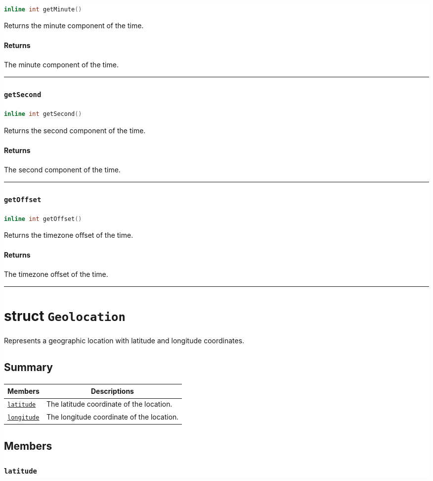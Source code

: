 ```cpp
inline int getMinute()
```

Returns the minute component of the time. 
#### Returns
The minute component of the time.
<hr />

### `getSecond` <a id="class_time_1a87251fcbf46ce6ccde1f274351a6a637" class="anchor"></a>

```cpp
inline int getSecond()
```

Returns the second component of the time. 
#### Returns
The second component of the time.
<hr />

### `getOffset` <a id="class_time_1ae5b2a5284affb0aa290e5efee7734364" class="anchor"></a>

```cpp
inline int getOffset()
```

Returns the timezone offset of the time. 
#### Returns
The timezone offset of the time.
<hr />

# struct `Geolocation` <a id="struct_geolocation" class="anchor"></a>

Represents a geographic location with latitude and longitude coordinates.

## Summary

 Members                        | Descriptions                                
--------------------------------|---------------------------------------------
| [`latitude`](#struct_geolocation_1a86c7bea43545766d1da49a566b579846) | The latitude coordinate of the location. |
| [`longitude`](#struct_geolocation_1a6df627e2a4f3566e7a40cec69c94fd06) | The longitude coordinate of the location. |

## Members

### `latitude` <a id="struct_geolocation_1a86c7bea43545766d1da49a566b579846" class="anchor"></a>
